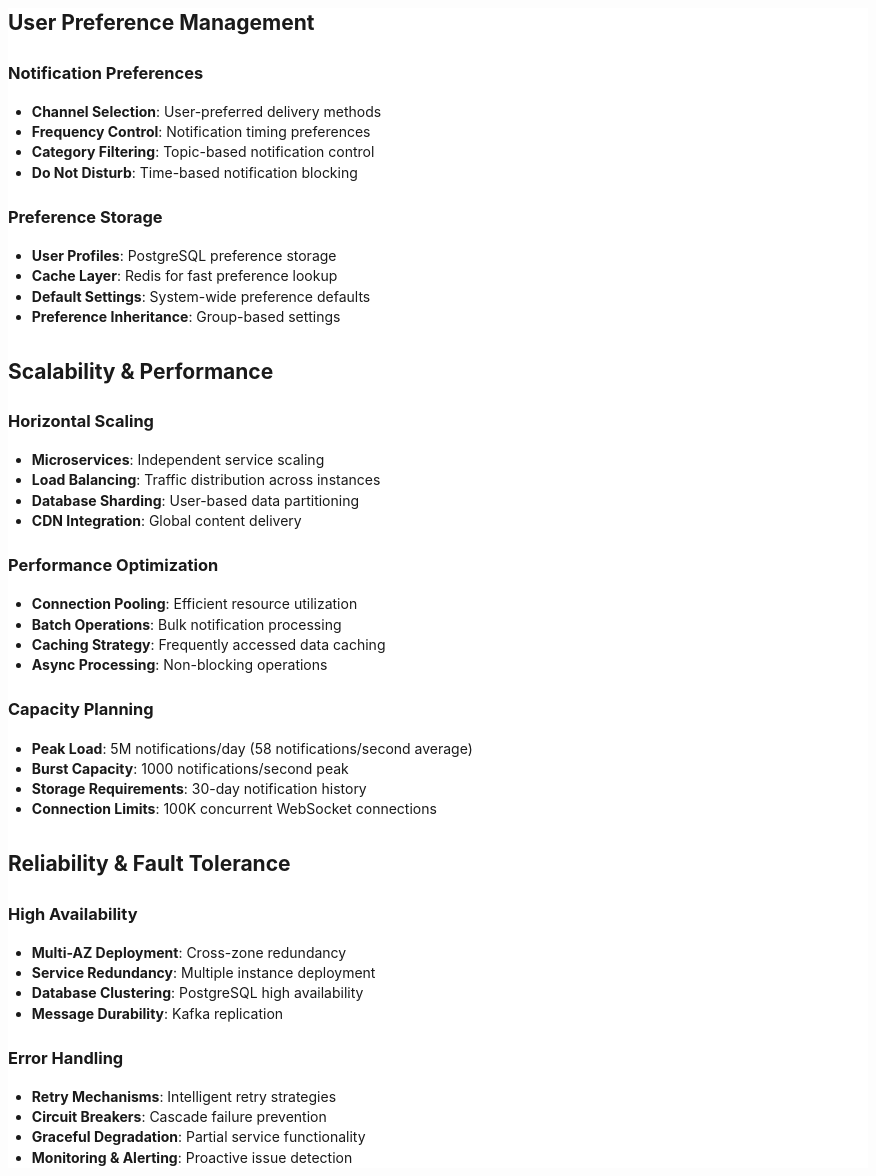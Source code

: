 ## User Preference Management

### Notification Preferences
- **Channel Selection**: User-preferred delivery methods
- **Frequency Control**: Notification timing preferences
- **Category Filtering**: Topic-based notification control
- **Do Not Disturb**: Time-based notification blocking

### Preference Storage
- **User Profiles**: PostgreSQL preference storage
- **Cache Layer**: Redis for fast preference lookup
- **Default Settings**: System-wide preference defaults
- **Preference Inheritance**: Group-based settings

## Scalability & Performance

### Horizontal Scaling
- **Microservices**: Independent service scaling
- **Load Balancing**: Traffic distribution across instances
- **Database Sharding**: User-based data partitioning
- **CDN Integration**: Global content delivery

### Performance Optimization
- **Connection Pooling**: Efficient resource utilization
- **Batch Operations**: Bulk notification processing
- **Caching Strategy**: Frequently accessed data caching
- **Async Processing**: Non-blocking operations

### Capacity Planning
- **Peak Load**: 5M notifications/day (58 notifications/second average)
- **Burst Capacity**: 1000 notifications/second peak
- **Storage Requirements**: 30-day notification history
- **Connection Limits**: 100K concurrent WebSocket connections

## Reliability & Fault Tolerance

### High Availability
- **Multi-AZ Deployment**: Cross-zone redundancy
- **Service Redundancy**: Multiple instance deployment
- **Database Clustering**: PostgreSQL high availability
- **Message Durability**: Kafka replication

### Error Handling
- **Retry Mechanisms**: Intelligent retry strategies
- **Circuit Breakers**: Cascade failure prevention
- **Graceful Degradation**: Partial service functionality
- **Monitoring & Alerting**: Proactive issue detection
